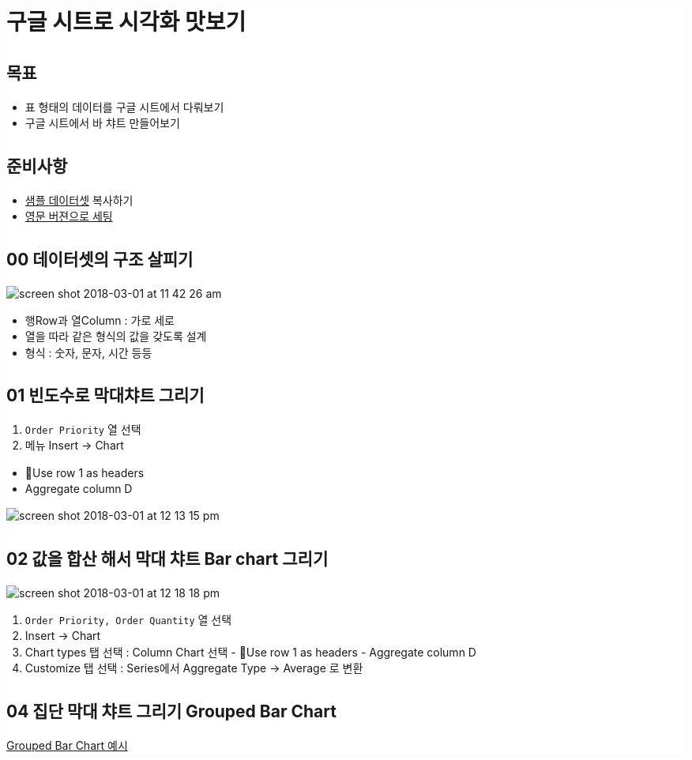 구글 시트로 시각화 맛보기
===

목표
---

- 표 형태의 데이터를 구글 시트에서 다뤄보기
- 구글 시트에서 바 챠트 만들어보기


준비사항
---
- [샘플 데이터셋](https://docs.google.com/spreadsheets/d/1pscuX2_wKafNT-NbJJ9nR_go4ugaZb0O8g0C0FsbPOs/edit?usp=sharing) 복사하기
- [영문 버젼으로 세팅](https://support.google.com/accounts/answer/32047?source=gsearch&hl=en)



00 데이터셋의 구조 살피기
---

<img width="1069" alt="screen shot 2018-03-01 at 11 42 26 am" src="https://user-images.githubusercontent.com/253408/36824448-addf9270-1d45-11e8-9e79-c51104da9304.png">


- 행Row과 열Column : 가로 세로
 - 열을 따라 같은 형식의 값을 갖도록 설계
 - 형식 : 숫자, 문자, 시간 등등

01 빈도수로 막대챠트 그리기
---
1. `Order Priority` 열 선택
2. 메뉴 Insert -> Chart
 -  Use row 1 as headers
 -  Aggregate column D 
<img width="1280" alt="screen shot 2018-03-01 at 12 13 15 pm" src="https://user-images.githubusercontent.com/253408/36825312-fe1b00ae-1d49-11e8-8f1b-c24baa112967.png">



02 값을 합산 해서 막대 챠트 Bar chart 그리기
---

<img width="1279" alt="screen shot 2018-03-01 at 12 18 18 pm" src="https://user-images.githubusercontent.com/253408/36825422-afa6cb00-1d4a-11e8-8d4f-b9b6dc466ba0.png">


1. `Order Priority,	Order Quantity` 열 선택
3. Insert -> Chart
  1. Chart types 탭 선택 : Column Chart 선택
    -  Use row 1 as headers
    -  Aggregate column D 
  2. Customize 탭 선택 : Series에서 Aggregate Type -> Average 로 변환 




04 집단 막대 챠트 그리기 Grouped Bar Chart
---

[Grouped Bar Chart 예시](https://newsjelly.github.io/jelly-chart/demo/grouped-bar)
